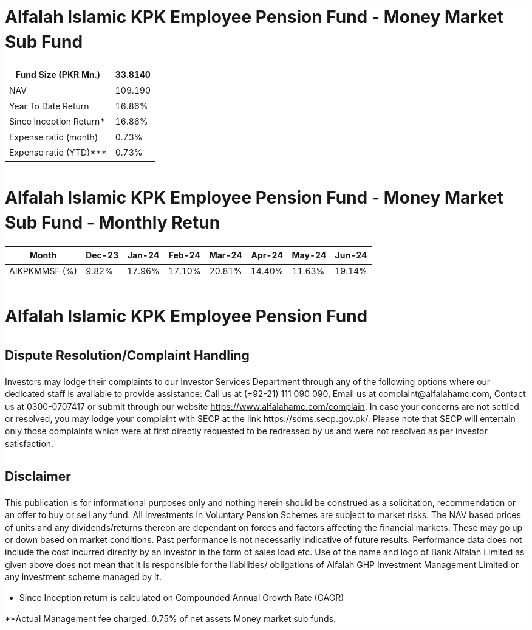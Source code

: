 # Alfalah Islamic KPK Employee Pension Fund - Money Market Sub Fund

| Fund Size (PKR Mn.)       | 33.8140 |
| ------------------------- | ------- |
| NAV                       | 109.190 |
| Year To Date Return       | 16.86%  |
| Since Inception Return\*  | 16.86%  |
| Expense ratio (month)     | 0.73%   |
| Expense ratio (YTD)\*\*\* | 0.73%   |

# Alfalah Islamic KPK Employee Pension Fund - Money Market Sub Fund - Monthly Retun

| Month         | Dec-23 | Jan-24 | Feb-24 | Mar-24 | Apr-24 | May-24 | Jun-24 |
| ------------- | ------ | ------ | ------ | ------ | ------ | ------ | ------ |
| AIKPKMMSF (%) | 9.82%  | 17.96% | 17.10% | 20.81% | 14.40% | 11.63% | 19.14% |

# Alfalah Islamic KPK Employee Pension Fund

## Dispute Resolution/Complaint Handling

Investors may lodge their complaints to our Investor Services Department through any of the following options where our dedicated staff is available to provide assistance: Call us at (+92-21) 111 090 090, Email us at complaint@alfalahamc.com, Contact us at 0300-0707417 or submit through our website https://www.alfalahamc.com/complain. In case your concerns are not settled or resolved, you may lodge your complaint with SECP at the link https://sdms.secp.gov.pk/. Please note that SECP will entertain only those complaints which were at first directly requested to be redressed by us and were not resolved as per investor satisfaction.

## Disclaimer

This publication is for informational purposes only and nothing herein should be construed as a solicitation, recommendation or an offer to buy or sell any fund. All investments in Voluntary Pension Schemes are subject to market risks. The NAV based prices of units and any dividends/returns thereon are dependant on forces and factors affecting the financial markets. These may go up or down based on market conditions. Past performance is not necessarily indicative of future results. Performance data does not include the cost incurred directly by an investor in the form of sales load etc. Use of the name and logo of Bank Alfalah Limited as given above does not mean that it is responsible for the liabilities/ obligations of Alfalah GHP Investment Management Limited or any investment scheme managed by it.

- Since Inception return is calculated on Compounded Annual Growth Rate (CAGR)

\*\*Actual Management fee charged: 0.75% of net assets Money market sub funds.
